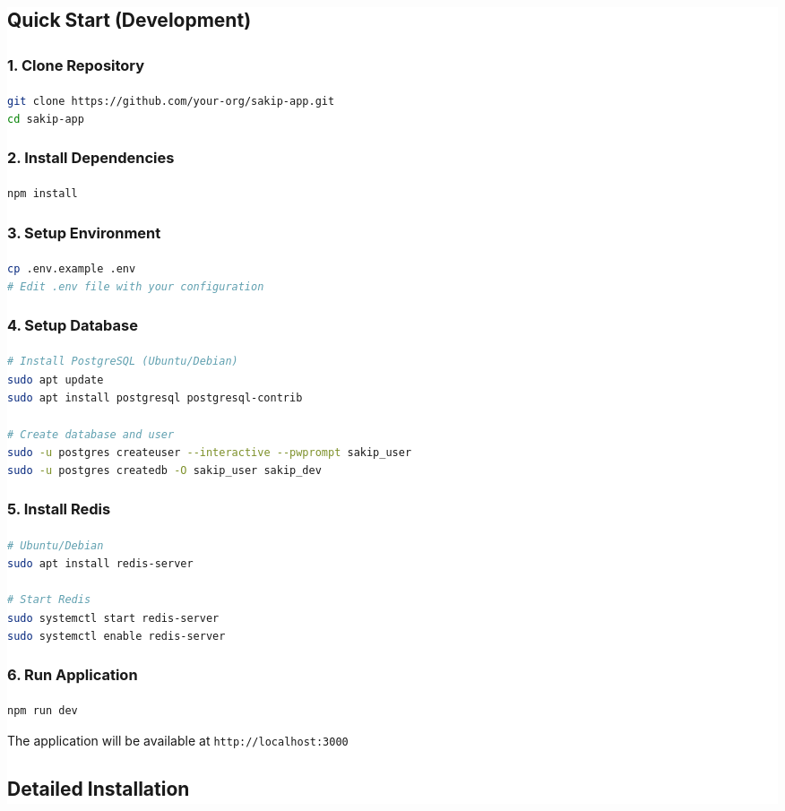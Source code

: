 ## Quick Start (Development)

### 1. Clone Repository

```bash
git clone https://github.com/your-org/sakip-app.git
cd sakip-app
```

### 2. Install Dependencies

```bash
npm install
```

### 3. Setup Environment

```bash
cp .env.example .env
# Edit .env file with your configuration
```

### 4. Setup Database

```bash
# Install PostgreSQL (Ubuntu/Debian)
sudo apt update
sudo apt install postgresql postgresql-contrib

# Create database and user
sudo -u postgres createuser --interactive --pwprompt sakip_user
sudo -u postgres createdb -O sakip_user sakip_dev
```

### 5. Install Redis

```bash
# Ubuntu/Debian
sudo apt install redis-server

# Start Redis
sudo systemctl start redis-server
sudo systemctl enable redis-server
```

### 6. Run Application

```bash
npm run dev
```

The application will be available at `http://localhost:3000`

## Detailed Installation
